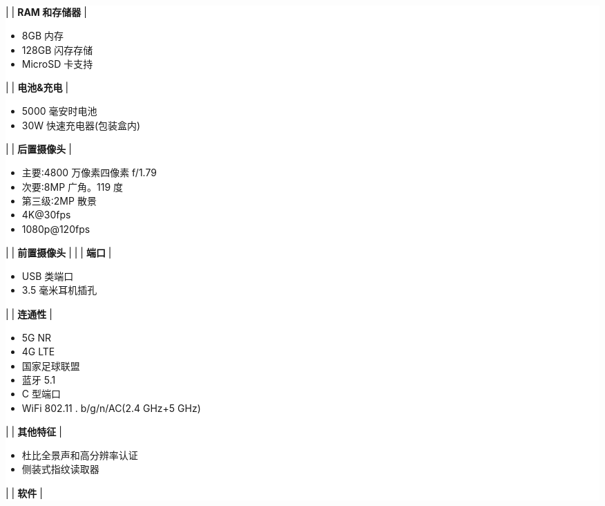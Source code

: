  |
| **RAM 和存储器** | 

*   8GB 内存
*   128GB 闪存存储
*   MicroSD 卡支持

 |
| **电池&充电** | 

*   5000 毫安时电池
*   30W 快速充电器(包装盒内)

 |
| **后置摄像头** | 

*   主要:4800 万像素四像素 f/1.79
*   次要:8MP 广角。119 度
*   第三级:2MP 散景
*   4K@30fps
*   1080p@120fps

 |
| **前置摄像头** |  |
| **端口** | 

*   USB 类端口
*   3.5 毫米耳机插孔

 |
| **连通性** | 

*   5G NR
*   4G LTE
*   国家足球联盟
*   蓝牙 5.1
*   C 型端口
*   WiFi 802.11 . b/g/n/AC(2.4 GHz+5 GHz)

 |
| **其他特征** | 

*   杜比全景声和高分辨率认证
*   侧装式指纹读取器

 |
| **软件** | 
